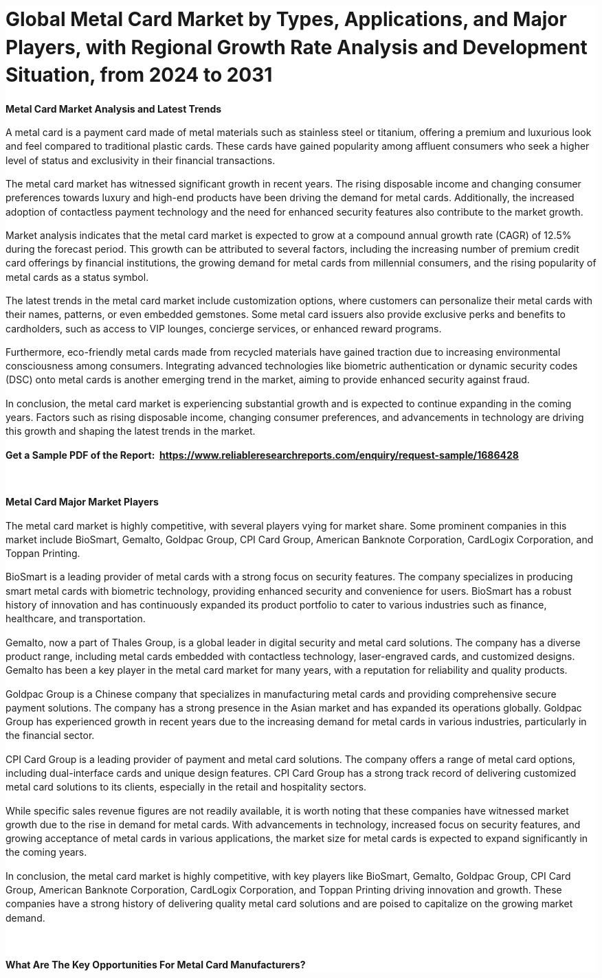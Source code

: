 <p><h1>Global Metal Card Market by Types, Applications, and Major Players, with Regional Growth Rate Analysis and Development Situation, from 2024 to 2031</h1></p><p><strong>Metal Card Market Analysis and Latest Trends</strong></p>
<p><p>A metal card is a payment card made of metal materials such as stainless steel or titanium, offering a premium and luxurious look and feel compared to traditional plastic cards. These cards have gained popularity among affluent consumers who seek a higher level of status and exclusivity in their financial transactions.</p><p>The metal card market has witnessed significant growth in recent years. The rising disposable income and changing consumer preferences towards luxury and high-end products have been driving the demand for metal cards. Additionally, the increased adoption of contactless payment technology and the need for enhanced security features also contribute to the market growth.</p><p>Market analysis indicates that the metal card market is expected to grow at a compound annual growth rate (CAGR) of 12.5% during the forecast period. This growth can be attributed to several factors, including the increasing number of premium credit card offerings by financial institutions, the growing demand for metal cards from millennial consumers, and the rising popularity of metal cards as a status symbol.</p><p>The latest trends in the metal card market include customization options, where customers can personalize their metal cards with their names, patterns, or even embedded gemstones. Some metal card issuers also provide exclusive perks and benefits to cardholders, such as access to VIP lounges, concierge services, or enhanced reward programs.</p><p>Furthermore, eco-friendly metal cards made from recycled materials have gained traction due to increasing environmental consciousness among consumers. Integrating advanced technologies like biometric authentication or dynamic security codes (DSC) onto metal cards is another emerging trend in the market, aiming to provide enhanced security against fraud.</p><p>In conclusion, the metal card market is experiencing substantial growth and is expected to continue expanding in the coming years. Factors such as rising disposable income, changing consumer preferences, and advancements in technology are driving this growth and shaping the latest trends in the market.</p></p>
<p><strong>Get a Sample PDF of the Report:&nbsp; <a href="https://www.reliableresearchreports.com/enquiry/request-sample/1686428">https://www.reliableresearchreports.com/enquiry/request-sample/1686428</a></strong></p>
<p>&nbsp;</p>
<p><strong>Metal Card Major Market Players</strong></p>
<p><p>The metal card market is highly competitive, with several players vying for market share. Some prominent companies in this market include BioSmart, Gemalto, Goldpac Group, CPI Card Group, American Banknote Corporation, CardLogix Corporation, and Toppan Printing.</p><p>BioSmart is a leading provider of metal cards with a strong focus on security features. The company specializes in producing smart metal cards with biometric technology, providing enhanced security and convenience for users. BioSmart has a robust history of innovation and has continuously expanded its product portfolio to cater to various industries such as finance, healthcare, and transportation.</p><p>Gemalto, now a part of Thales Group, is a global leader in digital security and metal card solutions. The company has a diverse product range, including metal cards embedded with contactless technology, laser-engraved cards, and customized designs. Gemalto has been a key player in the metal card market for many years, with a reputation for reliability and quality products.</p><p>Goldpac Group is a Chinese company that specializes in manufacturing metal cards and providing comprehensive secure payment solutions. The company has a strong presence in the Asian market and has expanded its operations globally. Goldpac Group has experienced growth in recent years due to the increasing demand for metal cards in various industries, particularly in the financial sector.</p><p>CPI Card Group is a leading provider of payment and metal card solutions. The company offers a range of metal card options, including dual-interface cards and unique design features. CPI Card Group has a strong track record of delivering customized metal card solutions to its clients, especially in the retail and hospitality sectors.</p><p>While specific sales revenue figures are not readily available, it is worth noting that these companies have witnessed market growth due to the rise in demand for metal cards. With advancements in technology, increased focus on security features, and growing acceptance of metal cards in various applications, the market size for metal cards is expected to expand significantly in the coming years.</p><p>In conclusion, the metal card market is highly competitive, with key players like BioSmart, Gemalto, Goldpac Group, CPI Card Group, American Banknote Corporation, CardLogix Corporation, and Toppan Printing driving innovation and growth. These companies have a strong history of delivering quality metal card solutions and are poised to capitalize on the growing market demand.</p></p>
<p>&nbsp;</p>
<p><strong>What Are The Key Opportunities For Metal Card Manufacturers?</strong></p>